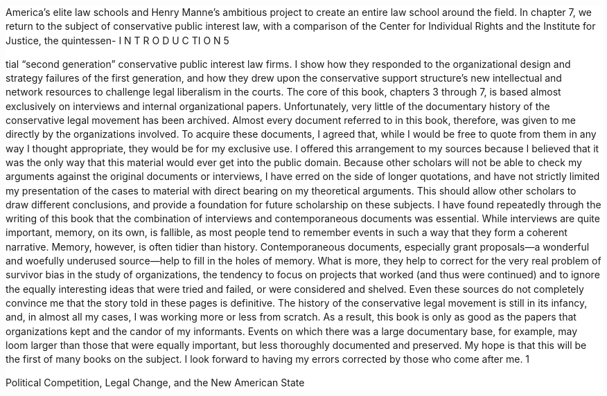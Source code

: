America’s elite law schools and Henry Manne’s ambitious project to
create an entire law school around the field. In chapter 7, we return to
the subject of conservative public interest law, with a comparison of the
Center for Individual Rights and the Institute for Justice, the quintessen-
I N T R O D U C TI O N 5

tial “second generation” conservative public interest law firms. I show
how they responded to the organizational design and strategy failures of
the first generation, and how they drew upon the conservative support
structure’s new intellectual and network resources to challenge legal liberalism
in the courts.
The core of this book, chapters 3 through 7, is based almost exclusively
on interviews and internal organizational papers. Unfortunately, very little
of the documentary history of the conservative legal movement has
been archived. Almost every document referred to in this book, therefore,
was given to me directly by the organizations involved. To acquire these
documents, I agreed that, while I would be free to quote from them in
any way I thought appropriate, they would be for my exclusive use. I
offered this arrangement to my sources because I believed that it was the
only way that this material would ever get into the public domain. Because
other scholars will not be able to check my arguments against the
original documents or interviews, I have erred on the side of longer quotations,
and have not strictly limited my presentation of the cases to material
with direct bearing on my theoretical arguments. This should allow other
scholars to draw different conclusions, and provide a foundation for future
scholarship on these subjects.
I have found repeatedly through the writing of this book that the combination
of interviews and contemporaneous documents was essential.
While interviews are quite important, memory, on its own, is fallible, as
most people tend to remember events in such a way that they form a
coherent narrative. Memory, however, is often tidier than history. Contemporaneous
documents, especially grant proposals—a wonderful and
woefully underused source—help to fill in the holes of memory. What is
more, they help to correct for the very real problem of survivor bias in
the study of organizations, the tendency to focus on projects that worked
(and thus were continued) and to ignore the equally interesting ideas that
were tried and failed, or were considered and shelved.
Even these sources do not completely convince me that the story told
in these pages is definitive. The history of the conservative legal movement
is still in its infancy, and, in almost all my cases, I was working more or
less from scratch. As a result, this book is only as good as the papers that
organizations kept and the candor of my informants. Events on which
there was a large documentary base, for example, may loom larger than
those that were equally important, but less thoroughly documented and
preserved. My hope is that this will be the first of many books on the
subject. I look forward to having my errors corrected by those who come
after me.
1

Political Competition, Legal Change, and the New
American State
